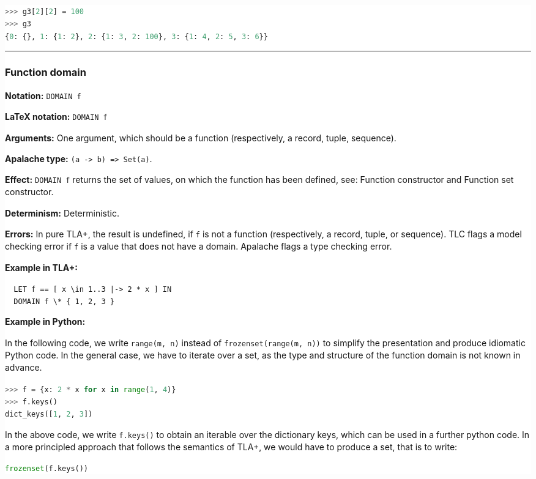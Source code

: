 ```python
>>> g3[2][2] = 100
>>> g3
{0: {}, 1: {1: 2}, 2: {1: 3, 2: 100}, 3: {1: 4, 2: 5, 3: 6}}

```

----------------------------------------------------------------------------

<a name="domain"></a>
### Function domain

**Notation:** `DOMAIN f`

**LaTeX notation:** `DOMAIN f`

**Arguments:** One argument, which should be a function
               (respectively, a record, tuple, sequence).

**Apalache type:** `(a -> b) => Set(a)`.

**Effect:** `DOMAIN f` returns the set of values, on which the function
has been defined, see: Function constructor and Function set constructor.

**Determinism:** Deterministic.

**Errors:** In pure TLA+, the result is undefined, if `f` is not a function
(respectively, a record, tuple, or sequence). TLC flags a model checking error
if `f` is a value that does not have a domain. Apalache flags a type checking
error.


**Example in TLA+:**

```tla
  LET f == [ x \in 1..3 |-> 2 * x ] IN
  DOMAIN f \* { 1, 2, 3 }
```

**Example in Python:**

In the following code, we write `range(m, n)` instead of `frozenset(range(m,
n))` to simplify the presentation and produce idiomatic Python code. In the
general case, we have to iterate over a set, as the type and structure of the
function domain is not known in advance.

```python
>>> f = {x: 2 * x for x in range(1, 4)}
>>> f.keys()
dict_keys([1, 2, 3])

```

In the above code, we write `f.keys()` to obtain an iterable over the
dictionary keys, which can be used in a further python code. In a more
principled approach that follows the semantics of TLA+, we would have to
produce a set, that is to write:

```python
frozenset(f.keys())
```


[Control Flow and Non-determinism]: ./control-and-nondeterminism.md
[Specifying Systems]: http://lamport.azurewebsites.net/tla/book.html?back-link=learning.html
[Two-phase commit]: https://github.com/tlaplus/Examples/blob/master/specifications/transaction_commit/TwoPhase.tla
[Python dictionaries]: https://docs.python.org/3/tutorial/datastructures.html#dictionaries
[MappingProxyType]: https://docs.python.org/3/library/types.html#types.MappingProxyType